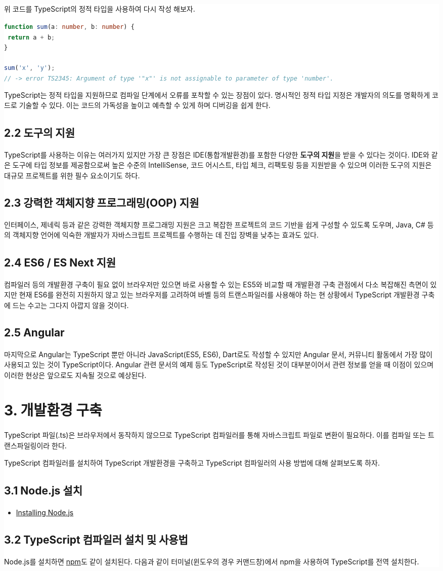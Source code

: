 위 코드를 TypeScript의 정적 타입을 사용하여 다시 작성 해보자.

 ```typescript
function sum(a: number, b: number) {
  return a + b;
}

sum('x', 'y');
// -> error TS2345: Argument of type '"x"' is not assignable to parameter of type 'number'.
```

TypeScript는 정적 타입을 지원하므로 컴파일 단계에서 오류를 포착할 수 있는 장점이 있다. 명시적인 정적 타입 지정은 개발자의 의도를 명확하게 코드로 기술할 수 있다. 이는 코드의 가독성을 높이고 예측할 수 있게 하며 디버깅을 쉽게 한다.

## 2.2 도구의 지원

TypeScript를 사용하는 이유는 여러가지 있지만 가장 큰 장점은 IDE(통합개발환경)를 포함한 다양한 <strong>도구의 지원</strong>을 받을 수 있다는 것이다. IDE와 같은 도구에 타입 정보를 제공함으로써 높은 수준의 IntelliSense, 코드 어시스트, 타입 체크, 리팩토링 등을 지원받을 수 있으며 이러한 도구의 지원은 대규모 프로젝트를 위한 필수 요소이기도 하다.

## 2.3 강력한 객체지향 프로그래밍(OOP) 지원

인터페이스, 제네릭 등과 같은 강력한 객체지향 프로그래밍 지원은 크고 복잡한 프로젝트의 코드 기반을 쉽게 구성할 수 있도록 도우며, Java, C# 등의 객체지향 언어에 익숙한 개발자가 자바스크립트 프로젝트를 수행하는 데 진입 장벽을 낮추는 효과도 있다.

## 2.4 ES6 / ES Next 지원

컴파일러 등의 개발환경 구축이 필요 없이 브라우저만 있으면 바로 사용할 수 있는 ES5와 비교할 때 개발환경 구축 관점에서 다소 복잡해진 측면이 있지만 현재 ES6를 완전히 지원하지 않고 있는 브라우저를 고려하여 바벨 등의 트랜스파일러를 사용해야 하는 현 상황에서 TypeScript 개발환경 구축에 드는 수고는 그다지 아깝지 않을 것이다.

## 2.5 Angular

마지막으로 Angular는 TypeScript 뿐만 아니라 JavaScript(ES5, ES6), Dart로도 작성할 수 있지만 Angular 문서, 커뮤니티 활동에서 가장 많이 사용되고 있는 것이 TypeScript이다. Angular 관련 문서의 예제 등도 TypeScript로 작성된 것이 대부분이어서 관련 정보를 얻을 때 이점이 있으며 이러한 현상은 앞으로도 지속될 것으로 예상된다.

# 3. 개발환경 구축

TypeScript 파일(.ts)은 브라우저에서 동작하지 않으므로 TypeScript 컴파일러를 통해 자바스크립트 파일로 변환이 필요하다. 이를 컴파일 또는 트랜스파일링이라 한다.

TypeScript 컴파일러를 설치하여 TypeScript 개발환경을 구축하고 TypeScript 컴파일러의 사용 방법에 대해 살펴보도록 하자.

## 3.1 Node.js 설치

- [Installing Node.js](./nodejs-basics#2-install)

## 3.2 TypeScript 컴파일러 설치 및 사용법

Node.js를 설치하면 [npm](./nodejs-npm)도 같이 설치된다. 다음과 같이 터미널(윈도우의 경우 커맨드창)에서 npm을 사용하여 TypeScript를 전역 설치한다.

